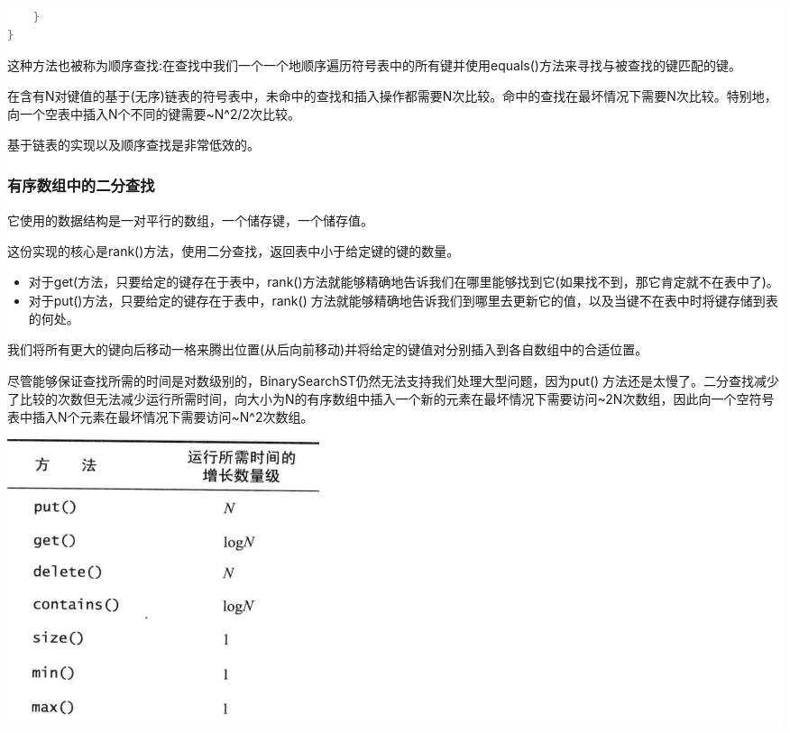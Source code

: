 ```java
    }
}
```

这种方法也被称为顺序查找:在查找中我们一个一个地顺序遍历符号表中的所有键并使用equals()方法来寻找与被查找的键匹配的键。

在含有N对键值的基于(无序)链表的符号表中，未命中的查找和插入操作都需要N次比较。命中的查找在最坏情况下需要N次比较。特别地，向一个空表中插入N个不同的键需要~N^2/2次比较。

基于链表的实现以及顺序查找是非常低效的。

### 有序数组中的二分查找

它使用的数据结构是一对平行的数组，一个储存键，一个储存值。

这份实现的核心是rank()方法，使用二分查找，返回表中小于给定键的键的数量。

- 对于get(方法，只要给定的键存在于表中，rank()方法就能够精确地告诉我们在哪里能够找到它(如果找不到，那它肯定就不在表中了)。
- 对于put()方法，只要给定的键存在于表中，rank() 方法就能够精确地告诉我们到哪里去更新它的值，以及当键不在表中时将键存储到表的何处。

我们将所有更大的键向后移动一格来腾出位置(从后向前移动)并将给定的键值对分别插入到各自数组中的合适位置。

尽管能够保证查找所需的时间是对数级别的，BinarySearchST仍然无法支持我们处理大型问题，因为put()
方法还是太慢了。二分查找减少了比较的次数但无法减少运行所需时间，向大小为N的有序数组中插入一个新的元素在最坏情况下需要访问~2N次数组，因此向一个空符号表中插入N个元素在最坏情况下需要访问~N^2次数组。

<img src="%E3%80%8A%E7%AE%97%E6%B3%95%E3%80%8B%E5%AD%A6%E4%B9%A0%E7%AC%94%E8%AE%B0.assets/image-20210215203337632.png" alt="image-20210215203337632" style="zoom:50%;" />

